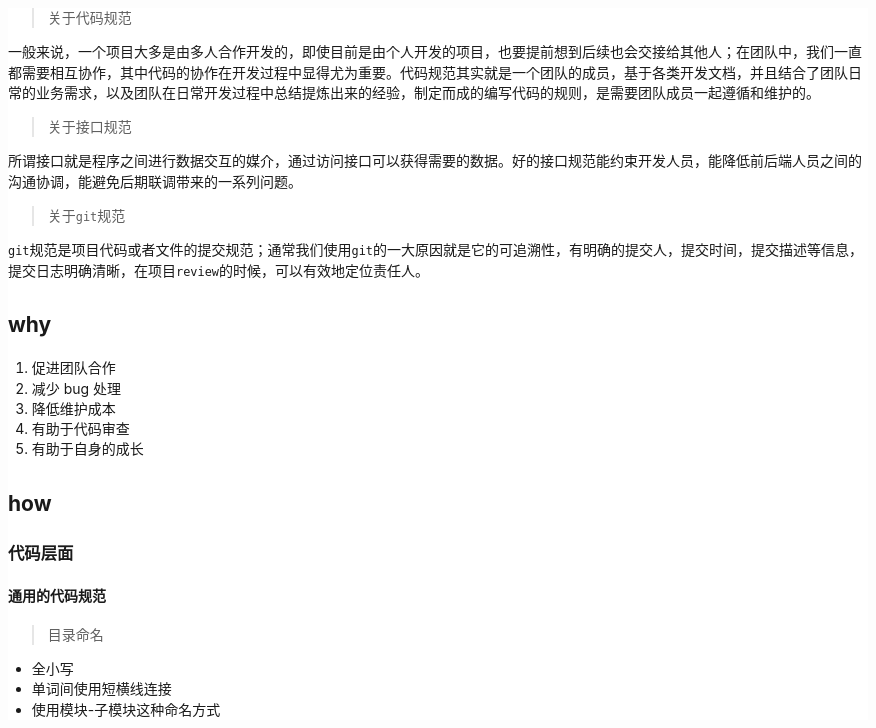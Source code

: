 > 关于代码规范

一般来说，一个项目大多是由多人合作开发的，即使目前是由个人开发的项目，也要提前想到后续也会交接给其他人；在团队中，我们一直都需要相互协作，其中代码的协作在开发过程中显得尤为重要。代码规范其实就是一个团队的成员，基于各类开发文档，并且结合了团队日常的业务需求，以及团队在日常开发过程中总结提炼出来的经验，制定而成的编写代码的规则，是需要团队成员一起遵循和维护的。

> 关于接口规范

所谓接口就是程序之间进行数据交互的媒介，通过访问接口可以获得需要的数据。好的接口规范能约束开发人员，能降低前后端人员之间的沟通协调，能避免后期联调带来的一系列问题。

> 关于`git`规范

`git`规范是项目代码或者文件的提交规范；通常我们使用`git`的一大原因就是它的可追溯性，有明确的提交人，提交时间，提交描述等信息，提交日志明确清晰，在项目`review`的时候，可以有效地定位责任人。

## why

1. 促进团队合作
2. 减少 bug 处理
3. 降低维护成本
4. 有助于代码审查
5. 有助于自身的成长











## how

### 代码层面

#### 通用的代码规范

> 目录命名

- 全小写
- 单词间使用短横线连接
- 使用模块-子模块这种命名方式
